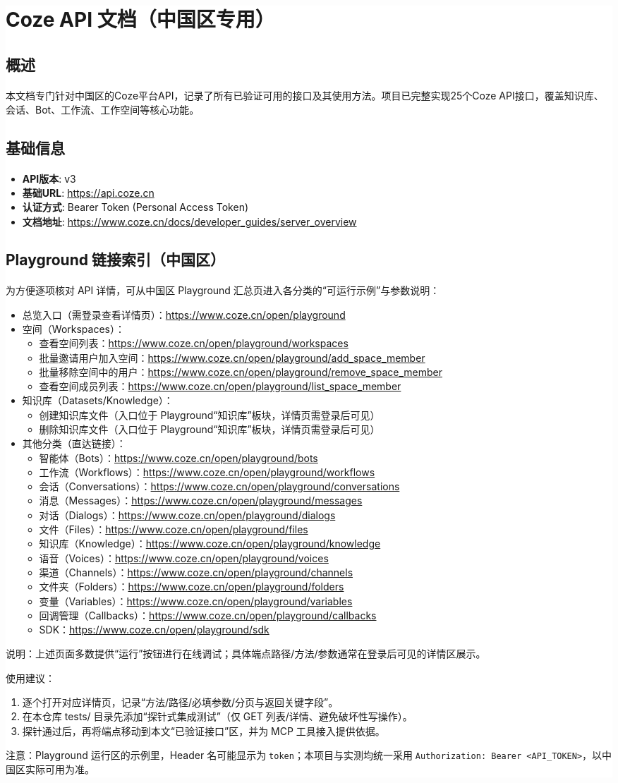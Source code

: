 # Coze API 文档（中国区专用）

## 概述

本文档专门针对中国区的Coze平台API，记录了所有已验证可用的接口及其使用方法。项目已完整实现25个Coze API接口，覆盖知识库、会话、Bot、工作流、工作空间等核心功能。

## 基础信息

- **API版本**: v3
- **基础URL**: https://api.coze.cn
- **认证方式**: Bearer Token (Personal Access Token)
- **文档地址**: https://www.coze.cn/docs/developer_guides/server_overview

## Playground 链接索引（中国区）

为方便逐项核对 API 详情，可从中国区 Playground 汇总页进入各分类的“可运行示例”与参数说明：

- 总览入口（需登录查看详情页）：<https://www.coze.cn/open/playground>
- 空间（Workspaces）：
  - 查看空间列表：<https://www.coze.cn/open/playground/workspaces>
  - 批量邀请用户加入空间：<https://www.coze.cn/open/playground/add_space_member>
  - 批量移除空间中的用户：<https://www.coze.cn/open/playground/remove_space_member>
  - 查看空间成员列表：<https://www.coze.cn/open/playground/list_space_member>
- 知识库（Datasets/Knowledge）：
  - 创建知识库文件（入口位于 Playground“知识库”板块，详情页需登录后可见）
  - 删除知识库文件（入口位于 Playground“知识库”板块，详情页需登录后可见）
- 其他分类（直达链接）：
  - 智能体（Bots）：<https://www.coze.cn/open/playground/bots>
  - 工作流（Workflows）：<https://www.coze.cn/open/playground/workflows>
  - 会话（Conversations）：<https://www.coze.cn/open/playground/conversations>
  - 消息（Messages）：<https://www.coze.cn/open/playground/messages>
  - 对话（Dialogs）：<https://www.coze.cn/open/playground/dialogs>
  - 文件（Files）：<https://www.coze.cn/open/playground/files>
  - 知识库（Knowledge）：<https://www.coze.cn/open/playground/knowledge>
  - 语音（Voices）：<https://www.coze.cn/open/playground/voices>
  - 渠道（Channels）：<https://www.coze.cn/open/playground/channels>
  - 文件夹（Folders）：<https://www.coze.cn/open/playground/folders>
  - 变量（Variables）：<https://www.coze.cn/open/playground/variables>
  - 回调管理（Callbacks）：<https://www.coze.cn/open/playground/callbacks>
  - SDK：<https://www.coze.cn/open/playground/sdk>

说明：上述页面多数提供“运行”按钮进行在线调试；具体端点路径/方法/参数通常在登录后可见的详情区展示。

使用建议：

1) 逐个打开对应详情页，记录“方法/路径/必填参数/分页与返回关键字段”。
2) 在本仓库 tests/ 目录先添加“探针式集成测试”（仅 GET 列表/详情、避免破坏性写操作）。
3) 探针通过后，再将端点移动到本文“已验证接口”区，并为 MCP 工具接入提供依据。

注意：Playground 运行区的示例里，Header 名可能显示为 `token`；本项目与实测均统一采用 `Authorization: Bearer <API_TOKEN>`，以中国区实际可用为准。
